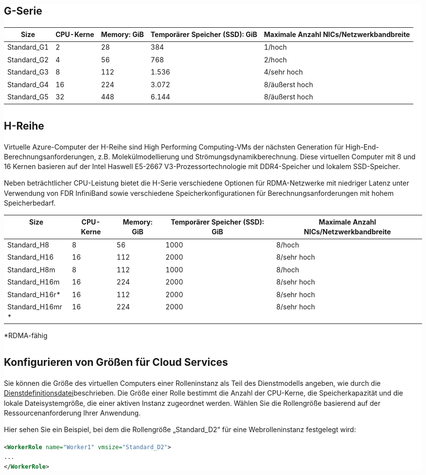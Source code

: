 
## <a name="g-series"></a>G-Serie
| Size            | CPU-Kerne | Memory: GiB  | Temporärer Speicher (SSD): GiB       | Maximale Anzahl NICs/Netzwerkbandbreite |
|---------------- | --------- | ------------ | -------------------- | ---------------------------- |
| Standard_G1     | 2         | 28           | 384                  |1/hoch |
| Standard_G2     | 4         | 56           | 768                  |2/hoch |
| Standard_G3     | 8         | 112          | 1\.536                |4/sehr hoch |
| Standard_G4     | 16        | 224          | 3\.072                |8/äußerst hoch |
| Standard_G5     | 32        | 448          | 6\.144                |8/äußerst hoch |

## <a name="h-series"></a>H-Reihe
Virtuelle Azure-Computer der H-Reihe sind High Performing Computing-VMs der nächsten Generation für High-End-Berechnungsanforderungen, z.B. Molekülmodellierung und Strömungsdynamikberechnung. Diese virtuellen Computer mit 8 und 16 Kernen basieren auf der Intel Haswell E5-2667 V3-Prozessortechnologie mit DDR4-Speicher und lokalem SSD-Speicher.

Neben beträchtlicher CPU-Leistung bietet die H-Serie verschiedene Optionen für RDMA-Netzwerke mit niedriger Latenz unter Verwendung von FDR InfiniBand sowie verschiedene Speicherkonfigurationen für Berechnungsanforderungen mit hohem Speicherbedarf.

| Size            | CPU-Kerne | Memory: GiB  | Temporärer Speicher (SSD): GiB       | Maximale Anzahl NICs/Netzwerkbandbreite |
|---------------- | --------- | ------------ | -------------------- | ---------------------------- |
| Standard_H8     | 8         | 56           | 1000                 | 8/hoch |
| Standard_H16    | 16        | 112          | 2000                 | 8/sehr hoch |
| Standard_H8m    | 8         | 112          | 1000                 | 8/hoch |
| Standard_H16m   | 16        | 224          | 2000                 | 8/sehr hoch |
| Standard_H16r*  | 16        | 112          | 2000                 | 8/sehr hoch |
| Standard_H16mr* | 16        | 224          | 2000                 | 8/sehr hoch |

\*RDMA-fähig

## <a name="configure-sizes-for-cloud-services"></a>Konfigurieren von Größen für Cloud Services
Sie können die Größe des virtuellen Computers einer Rolleninstanz als Teil des Dienstmodells angeben, wie durch die [Dienstdefinitionsdatei](cloud-services-model-and-package.md#csdef)beschrieben. Die Größe einer Rolle bestimmt die Anzahl der CPU-Kerne, die Speicherkapazität und die lokale Dateisystemgröße, die einer aktiven Instanz zugeordnet werden. Wählen Sie die Rollengröße basierend auf der Ressourcenanforderung Ihrer Anwendung.

Hier sehen Sie ein Beispiel, bei dem die Rollengröße „Standard_D2“ für eine Webrolleninstanz festgelegt wird:

```xml
<WorkerRole name="Worker1" vmsize="Standard_D2">
...
</WorkerRole>
```
